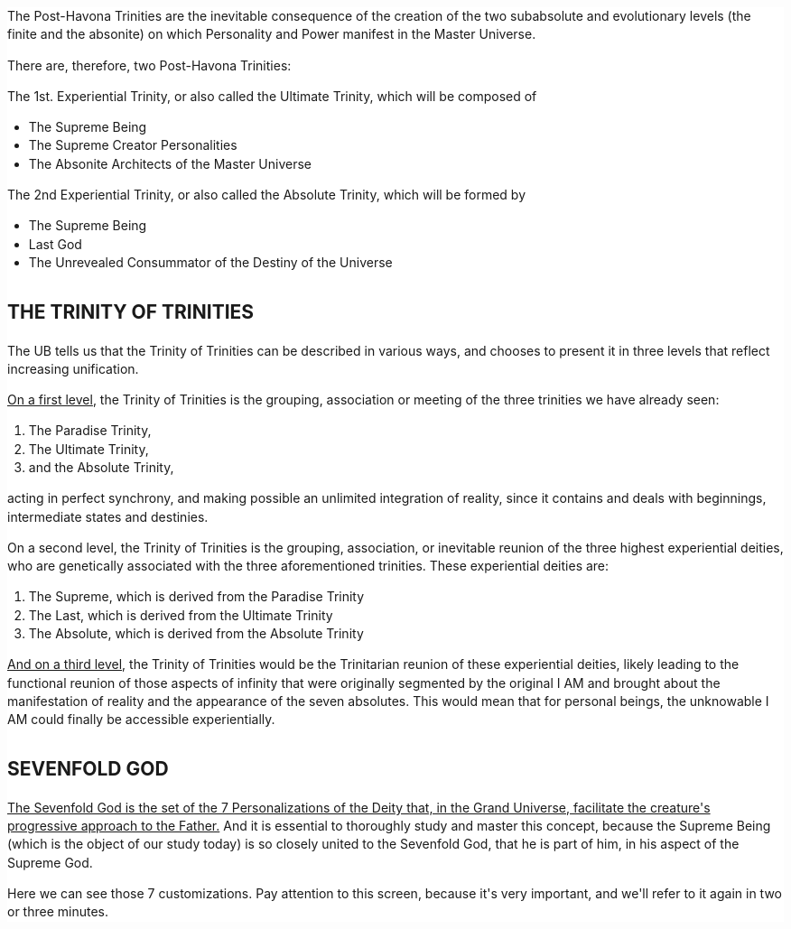 The Post-Havona Trinities are the inevitable consequence of the creation of the two subabsolute and evolutionary levels (the finite and the absonite) on which Personality and Power manifest in the Master Universe.

There are, therefore, two Post-Havona Trinities:

The 1st. Experiential Trinity, or also called the Ultimate Trinity, which will be composed of
- The Supreme Being
- The Supreme Creator Personalities
- The Absonite Architects of the Master Universe

The 2nd Experiential Trinity, or also called the Absolute Trinity, which will be formed by
- The Supreme Being
- Last God
- The Unrevealed Consummator of the Destiny of the Universe


## THE TRINITY OF TRINITIES

The UB tells us that the Trinity of Trinities can be described in various ways, and chooses to present it in three levels that reflect increasing unification.

<ins>On a first level</ins>, the Trinity of Trinities is the grouping, association or meeting of the three trinities we have already seen:

1. The Paradise Trinity,
2. The Ultimate Trinity,
3. and the Absolute Trinity,

acting in perfect synchrony, and making possible an unlimited integration of reality, since it contains and deals with beginnings, intermediate states and destinies.

On a second level, the Trinity of Trinities is the grouping, association, or inevitable reunion of the three highest experiential deities, who are genetically associated with the three aforementioned trinities. These experiential deities are:

1. The Supreme, which is derived from the Paradise Trinity
2. The Last, which is derived from the Ultimate Trinity
3. The Absolute, which is derived from the Absolute Trinity

<ins>And on a third level</ins>, the Trinity of Trinities would be the Trinitarian reunion of these experiential deities, likely leading to the functional reunion of those aspects of infinity that were originally segmented by the original I AM and brought about the manifestation of reality and the appearance of the seven absolutes. This would mean that for personal beings, the unknowable I AM could finally be accessible experientially.

## SEVENFOLD GOD

<ins>The Sevenfold God is the set of the 7 Personalizations of the Deity that, in the Grand Universe, facilitate the creature's progressive approach to the Father.</ins> And it is essential to thoroughly study and master this concept, because the Supreme Being (which is the object of our study today) is so closely united to the Sevenfold God, that he is part of him, in his aspect of the Supreme God.

Here we can see those 7 customizations. Pay attention to this screen, because it's very important, and we'll refer to it again in two or three minutes.

